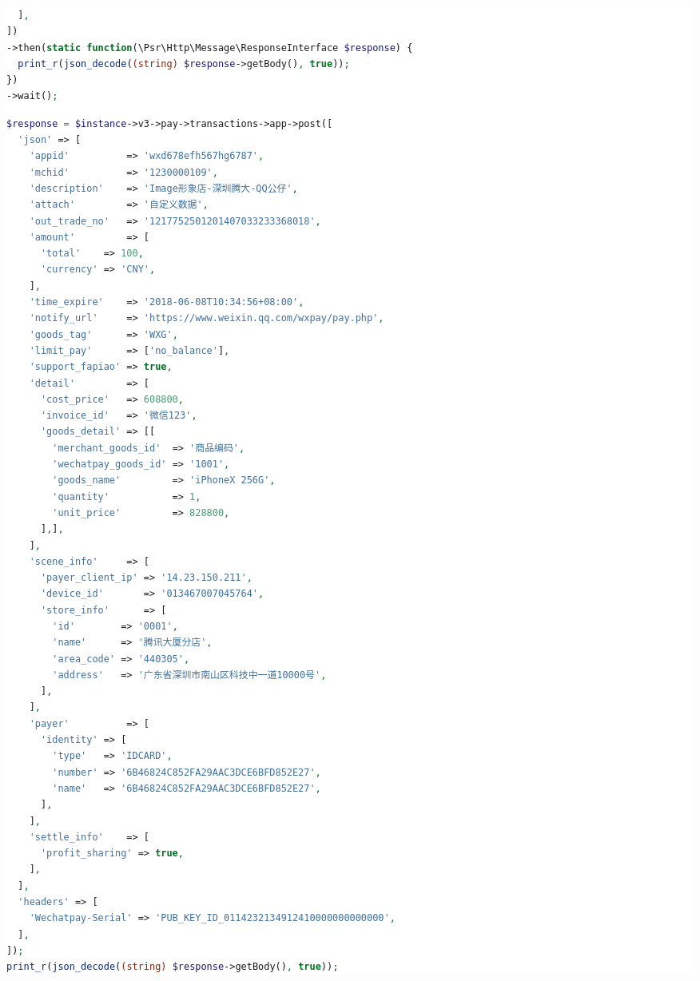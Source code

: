 ```php [异步属性式]
  ],
])
->then(static function(\Psr\Http\Message\ResponseInterface $response) {
  print_r(json_decode((string) $response->getBody(), true));
})
->wait();
```

```php [同步纯链式]
$response = $instance->v3->pay->transactions->app->post([
  'json' => [
    'appid'          => 'wxd678efh567hg6787',
    'mchid'          => '1230000109',
    'description'    => 'Image形象店-深圳腾大-QQ公仔',
    'attach'         => '自定义数据',
    'out_trade_no'   => '1217752501201407033233368018',
    'amount'         => [
      'total'    => 100,
      'currency' => 'CNY',
    ],
    'time_expire'    => '2018-06-08T10:34:56+08:00',
    'notify_url'     => 'https://www.weixin.qq.com/wxpay/pay.php',
    'goods_tag'      => 'WXG',
    'limit_pay'      => ['no_balance'],
    'support_fapiao' => true,
    'detail'         => [
      'cost_price'   => 608800,
      'invoice_id'   => '微信123',
      'goods_detail' => [[
        'merchant_goods_id'  => '商品编码',
        'wechatpay_goods_id' => '1001',
        'goods_name'         => 'iPhoneX 256G',
        'quantity'           => 1,
        'unit_price'         => 828800,
      ],],
    ],
    'scene_info'     => [
      'payer_client_ip' => '14.23.150.211',
      'device_id'       => '013467007045764',
      'store_info'      => [
        'id'        => '0001',
        'name'      => '腾讯大厦分店',
        'area_code' => '440305',
        'address'   => '广东省深圳市南山区科技中一道10000号',
      ],
    ],
    'payer'          => [
      'identity' => [
        'type'   => 'IDCARD',
        'number' => '6B46824C852FA29AAC3DCE6BFD852E27',
        'name'   => '6B46824C852FA29AAC3DCE6BFD852E27',
      ],
    ],
    'settle_info'    => [
      'profit_sharing' => true,
    ],
  ],
  'headers' => [
    'Wechatpay-Serial' => 'PUB_KEY_ID_0114232134912410000000000000',
  ],
]);
print_r(json_decode((string) $response->getBody(), true));
```
